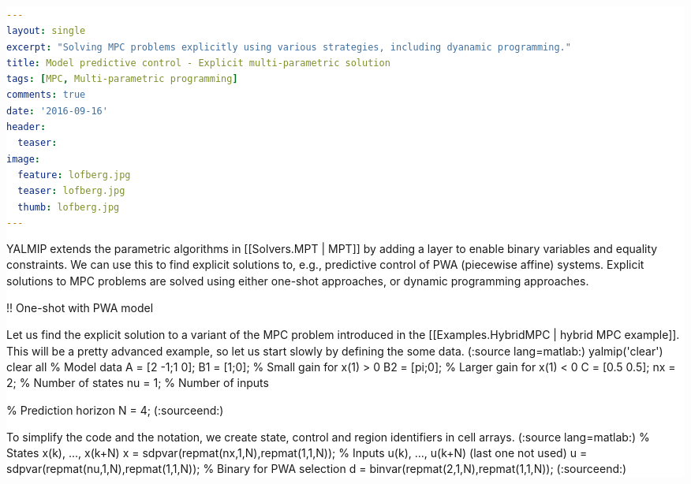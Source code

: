 ```yaml
---
layout: single
excerpt: "Solving MPC problems explicitly using various strategies, including dyanamic programming."
title: Model predictive control - Explicit multi-parametric solution
tags: [MPC, Multi-parametric programming]
comments: true
date: '2016-09-16'
header:
  teaser:
image:
  feature: lofberg.jpg
  teaser: lofberg.jpg
  thumb: lofberg.jpg
---
```


YALMIP extends the parametric algorithms in [[Solvers.MPT | MPT]] by adding a layer to enable binary variables and equality constraints. We can use this to find explicit solutions to, e.g., predictive control of PWA (piecewise affine) systems. Explicit solutions to MPC problems are solved using either one-shot approaches, or dynamic programming approaches.

!! One-shot with PWA model

Let us find the explicit solution to a variant of the MPC problem introduced in the [[Examples.HybridMPC | hybrid MPC example]]. This will be a pretty advanced example, so let us start slowly by defining the some data.
(:source lang=matlab:)
yalmip('clear')
clear all
% Model data
A = [2 -1;1 0];
B1 = [1;0];  % Small gain for  x(1) > 0 
B2 = [pi;0]; % Larger gain for x(1) < 0 
C = [0.5 0.5];
nx = 2; % Number of states
nu = 1; % Number of inputs

% Prediction horizon
N = 4;
(:sourceend:) 

To simplify the code and the notation, we create state, control and region identifiers in cell arrays.
(:source lang=matlab:)
% States x(k), ..., x(k+N)
x = sdpvar(repmat(nx,1,N),repmat(1,1,N));
% Inputs u(k), ..., u(k+N) (last one not used)
u = sdpvar(repmat(nu,1,N),repmat(1,1,N));
% Binary for PWA selection
d = binvar(repmat(2,1,N),repmat(1,1,N));
(:sourceend:)
